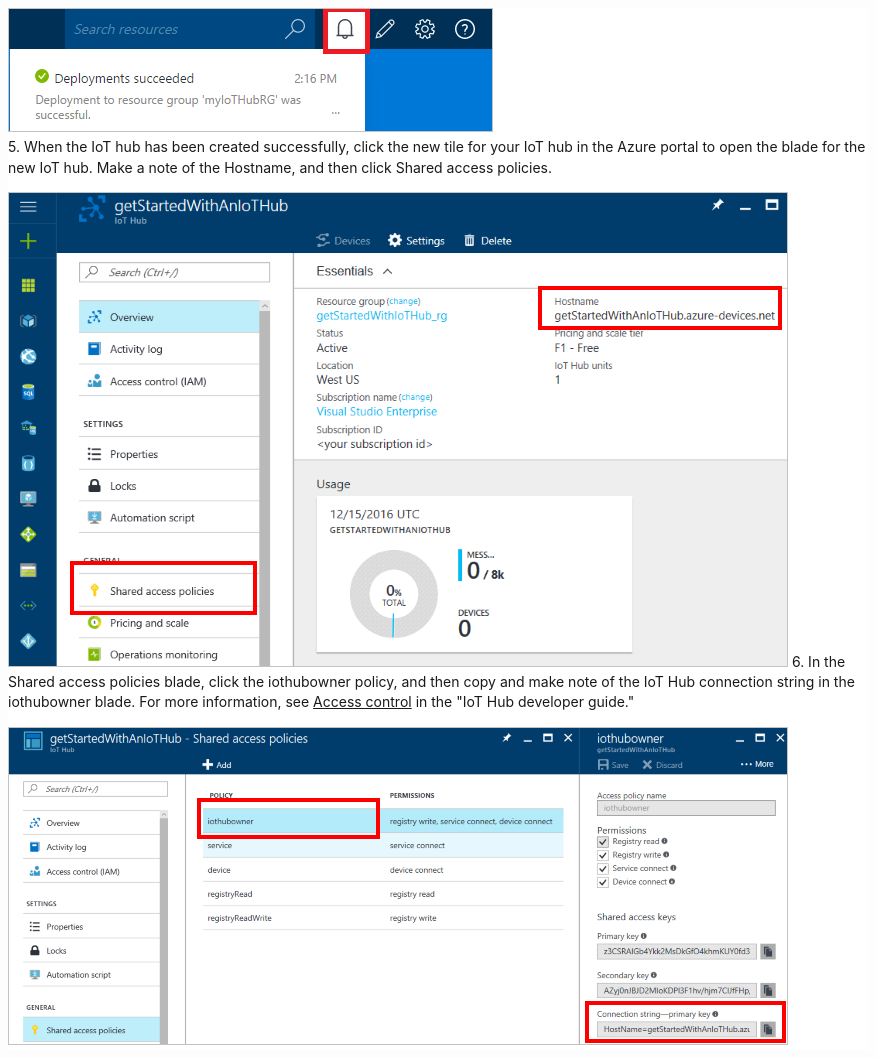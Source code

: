  ![Azure IoT Hub creation](/images/azureiot-create-confirm.png)  
5. When the IoT hub has been created successfully, click the new tile for your IoT hub in the Azure portal to open the blade for the new IoT hub. Make a note of the Hostname, and then click Shared access policies.

 ![Shared Access Policies in Azure IoT Hub](/images/azureiot-create-policies.png)
6. In the Shared access policies blade, click the iothubowner policy, and then copy and make note of the IoT Hub connection string in the iothubowner blade. For more information, see [Access control](https://docs.microsoft.com/en-us/azure/iot-hub/iot-hub-devguide-security) in the "IoT Hub developer guide."

 ![Get Azure IoT Hub's connections string](/images/azureiot-create-connection.png)
